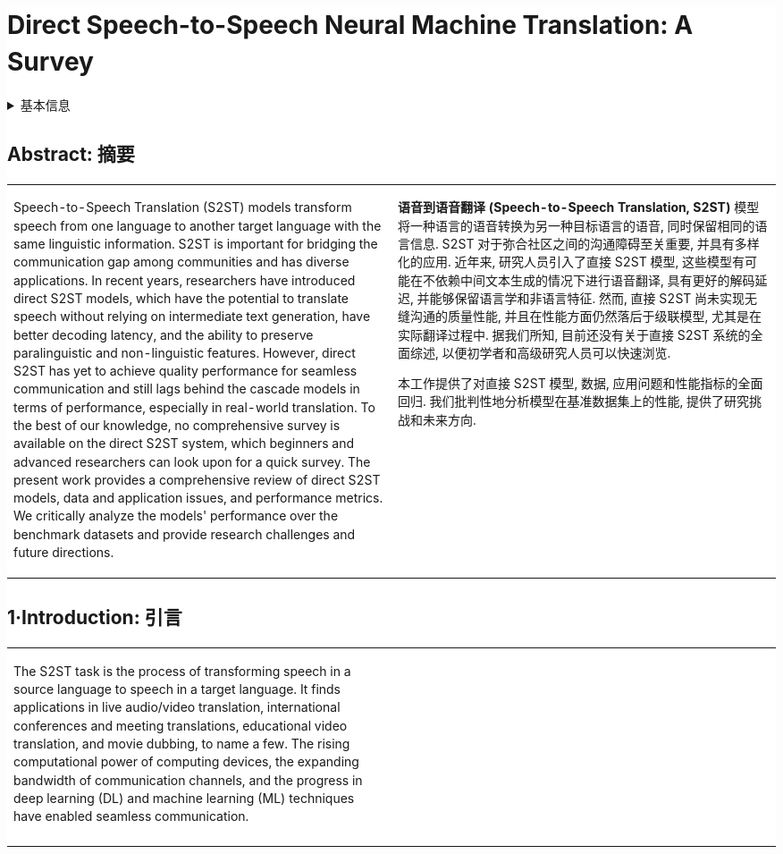 # Direct Speech-to-Speech Neural Machine Translation: A Survey

<details><summary>基本信息</summary></details>

## Abstract: 摘要

<table><tr><td width="50%">

Speech-to-Speech Translation (S2ST) models transform speech from one language to another target language with the same linguistic information.
S2ST is important for bridging the communication gap among communities and has diverse applications.
In recent years, researchers have introduced direct S2ST models, which have the potential to translate speech without relying on intermediate text generation, have better decoding latency, and the ability to preserve paralinguistic and non-linguistic features.
However, direct S2ST has yet to achieve quality performance for seamless communication and still lags behind the cascade models in terms of performance, especially in real-world translation.
To the best of our knowledge, no comprehensive survey is available on the direct S2ST system, which beginners and advanced researchers can look upon for a quick survey.
The present work provides a comprehensive review of direct S2ST models, data and application issues, and performance metrics.
We critically analyze the models' performance over the benchmark datasets and provide research challenges and future directions.

</td><td>

**语音到语音翻译 (Speech-to-Speech Translation, S2ST)** 模型将一种语言的语音转换为另一种目标语言的语音, 同时保留相同的语言信息.
S2ST 对于弥合社区之间的沟通障碍至关重要, 并具有多样化的应用.
近年来, 研究人员引入了直接 S2ST 模型, 这些模型有可能在不依赖中间文本生成的情况下进行语音翻译, 具有更好的解码延迟, 并能够保留语言学和非语言特征.
然而, 直接 S2ST 尚未实现无缝沟通的质量性能, 并且在性能方面仍然落后于级联模型, 尤其是在实际翻译过程中.
据我们所知, 目前还没有关于直接 S2ST 系统的全面综述, 以便初学者和高级研究人员可以快速浏览.

本工作提供了对直接 S2ST 模型, 数据, 应用问题和性能指标的全面回归.
我们批判性地分析模型在基准数据集上的性能, 提供了研究挑战和未来方向.

</td></tr></table>

## 1·Introduction: 引言

<table><tr><td width="50%">

The S2ST task is the process of transforming speech in a source language to speech in a target language.
It finds applications in live audio/video translation,  international conferences and meeting translations, educational video translation, and movie dubbing, to name a few.
The rising computational power of computing devices, the expanding bandwidth of communication channels, and the progress in deep learning (DL) and machine learning (ML) techniques have enabled seamless communication.

</td><td>

</td></tr>
<tr><td>
